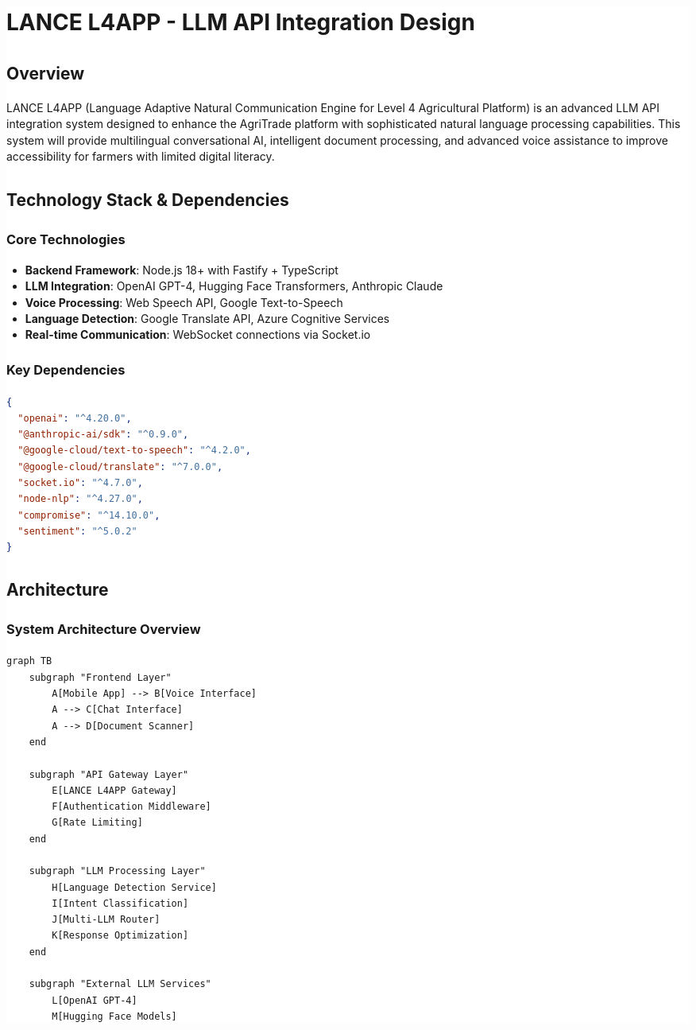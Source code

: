 # LANCE L4APP - LLM API Integration Design

## Overview

LANCE L4APP (Language Adaptive Natural Communication Engine for Level 4 Agricultural Platform) is an advanced LLM API integration system designed to enhance the AgriTrade platform with sophisticated natural language processing capabilities. This system will provide multilingual conversational AI, intelligent document processing, and advanced voice assistance to improve accessibility for farmers with limited digital literacy.

## Technology Stack & Dependencies

### Core Technologies
- **Backend Framework**: Node.js 18+ with Fastify + TypeScript
- **LLM Integration**: OpenAI GPT-4, Hugging Face Transformers, Anthropic Claude
- **Voice Processing**: Web Speech API, Google Text-to-Speech
- **Language Detection**: Google Translate API, Azure Cognitive Services
- **Real-time Communication**: WebSocket connections via Socket.io

### Key Dependencies
```json
{
  "openai": "^4.20.0",
  "@anthropic-ai/sdk": "^0.9.0",
  "@google-cloud/text-to-speech": "^4.2.0",
  "@google-cloud/translate": "^7.0.0",
  "socket.io": "^4.7.0",
  "node-nlp": "^4.27.0",
  "compromise": "^14.10.0",
  "sentiment": "^5.0.2"
}
```

## Architecture

### System Architecture Overview

```mermaid
graph TB
    subgraph "Frontend Layer"
        A[Mobile App] --> B[Voice Interface]
        A --> C[Chat Interface]
        A --> D[Document Scanner]
    end
    
    subgraph "API Gateway Layer"
        E[LANCE L4APP Gateway]
        F[Authentication Middleware]
        G[Rate Limiting]
    end
    
    subgraph "LLM Processing Layer"
        H[Language Detection Service]
        I[Intent Classification]
        J[Multi-LLM Router]
        K[Response Optimization]
    end
    
    subgraph "External LLM Services"
        L[OpenAI GPT-4]
        M[Hugging Face Models]
```